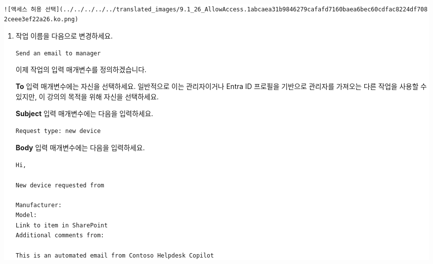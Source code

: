     ![액세스 허용 선택](../../../../../translated_images/9.1_26_AllowAccess.1abcaea31b9846279cafafd7160baea6bec60cdfac8224df7082ceee3ef22a26.ko.png)

1. 작업 이름을 다음으로 변경하세요.

    ```text
    Send an email to manager
    ```

    이제 작업의 입력 매개변수를 정의하겠습니다.

    **To** 입력 매개변수에는 자신을 선택하세요. 일반적으로 이는 관리자이거나 Entra ID 프로필을 기반으로 관리자를 가져오는 다른 작업을 사용할 수 있지만, 이 강의의 목적을 위해 자신을 선택하세요.

    **Subject** 입력 매개변수에는 다음을 입력하세요.

    ```text
    Request type: new device
    ```

    **Body** 입력 매개변수에는 다음을 입력하세요.

    ```text
    Hi,

    New device requested from

    Manufacturer:
    Model:
    Link to item in SharePoint
    Additional comments from:

    This is an automated email from Contoso Helpdesk Copilot
    ```
